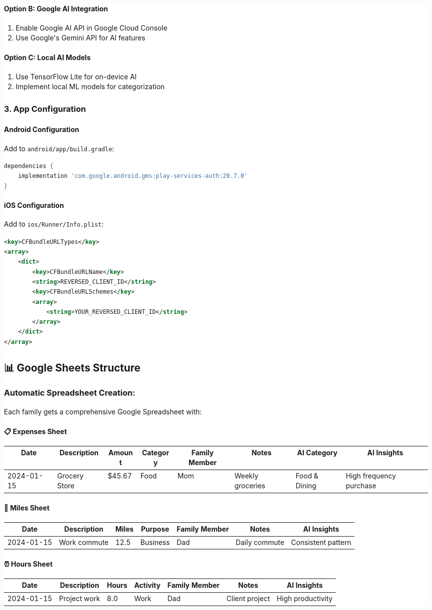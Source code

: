 #### **Option B: Google AI Integration**
1. Enable Google AI API in Google Cloud Console
2. Use Google's Gemini API for AI features

#### **Option C: Local AI Models**
1. Use TensorFlow Lite for on-device AI
2. Implement local ML models for categorization

### **3. App Configuration**

#### **Android Configuration**
Add to `android/app/build.gradle`:
```gradle
dependencies {
    implementation 'com.google.android.gms:play-services-auth:20.7.0'
}
```

#### **iOS Configuration**
Add to `ios/Runner/Info.plist`:
```xml
<key>CFBundleURLTypes</key>
<array>
    <dict>
        <key>CFBundleURLName</key>
        <string>REVERSED_CLIENT_ID</string>
        <key>CFBundleURLSchemes</key>
        <array>
            <string>YOUR_REVERSED_CLIENT_ID</string>
        </array>
    </dict>
</array>
```

## 📊 **Google Sheets Structure**

### **Automatic Spreadsheet Creation:**
Each family gets a comprehensive Google Spreadsheet with:

#### **📋 Expenses Sheet**
| Date | Description | Amount | Category | Family Member | Notes | AI Category | AI Insights |
|------|-------------|--------|----------|---------------|-------|-------------|--------------|
| 2024-01-15 | Grocery Store | $45.67 | Food | Mom | Weekly groceries | Food & Dining | High frequency purchase |

#### **🚗 Miles Sheet**
| Date | Description | Miles | Purpose | Family Member | Notes | AI Insights |
|------|-------------|-------|---------|---------------|-------|-------------|
| 2024-01-15 | Work commute | 12.5 | Business | Dad | Daily commute | Consistent pattern |

#### **⏰ Hours Sheet**
| Date | Description | Hours | Activity | Family Member | Notes | AI Insights |
|------|-------------|-------|----------|---------------|-------|-------------|
| 2024-01-15 | Project work | 8.0 | Work | Dad | Client project | High productivity |
